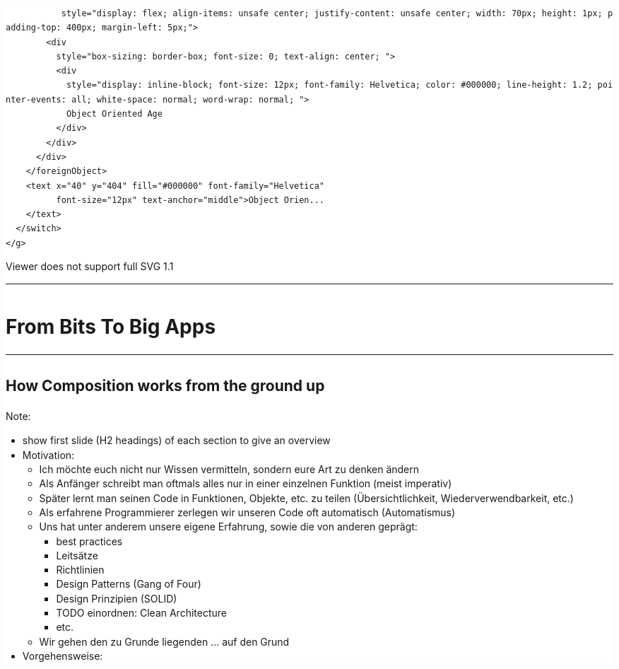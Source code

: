                style="display: flex; align-items: unsafe center; justify-content: unsafe center; width: 70px; height: 1px; padding-top: 400px; margin-left: 5px;">
            <div
              style="box-sizing: border-box; font-size: 0; text-align: center; ">
              <div
                style="display: inline-block; font-size: 12px; font-family: Helvetica; color: #000000; line-height: 1.2; pointer-events: all; white-space: normal; word-wrap: normal; ">
                Object Oriented Age
              </div>
            </div>
          </div>
        </foreignObject>
        <text x="40" y="404" fill="#000000" font-family="Helvetica"
              font-size="12px" text-anchor="middle">Object Orien...
        </text>
      </switch>
    </g>
  </g>
  <switch>
    <g requiredFeatures="http://www.w3.org/TR/SVG11/feature#Extensibility"></g>
    <a transform="translate(0,-5)"
       xlink:href="https://www.diagrams.net/doc/faq/svg-export-text-problems"
       target="_blank">
      <text text-anchor="middle" font-size="10px" x="50%" y="100%">Viewer does
        not support full SVG 1.1
      </text>
    </a></switch>
</svg>


---

[//]: # (TODO Anspielung an "From Zero To Hero", Sarah Connor, Robots)

<h1 class="r-fit-text">
  From
  <span class="data-dark-color">Bits</span>
  To Big
  <span class="logic-and-data-dark-color">Apps</span>
</h1>
<hr>
<h2>
  How
  <span class="rainbow-text">Composition</span>
  works from the ground up
</h2>

Note:
- show first slide (H2 headings) of each section to give an overview
- Motivation:
  - Ich möchte euch nicht nur Wissen vermitteln,
    sondern eure Art zu denken ändern
  - Als Anfänger schreibt man oftmals alles nur in einer einzelnen Funktion
    (meist imperativ)
  - Später lernt man seinen Code in Funktionen, Objekte, etc. zu teilen (Übersichtlichkeit, Wiederverwendbarkeit, etc.)
  - Als erfahrene Programmierer zerlegen wir unseren Code oft automatisch (Automatismus)
  - Uns hat unter anderem unsere eigene Erfahrung, sowie die von anderen geprägt:
    - best practices
    - Leitsätze
    - Richtlinien
    - Design Patterns (Gang of Four)
    - Design Prinzipien (SOLID)
    - TODO einordnen: Clean Architecture
    - etc.
  - Wir gehen den zu Grunde liegenden ... auf den Grund
- Vorgehensweise:

[//]: # (TODO show AOE tech-tree, 1 age pro presentation day)
[//]: # (TODO Module gehören nicht zur Wiederholung)
[//]: # (TODO layout)
[//]: # (TODO besseres Beispiel)
[//]: # (TODO Definitionen für Begriffe Recherchieren)
[//]: # (TODO Beispiel für schlechte Wiederverwendbarkeit von Funktionen auf globale Variablen)
[//]: # (TODO Behauptung/Definition prüfen/überarbeiten)
[//]: # (TODO slides that show/highlight dependencies)
[//]: # (TODO insert student import example)
[SOLID]: https://en.wikipedia.org/wiki/SOLID
[//]: # (TODO PTZCameraController example)